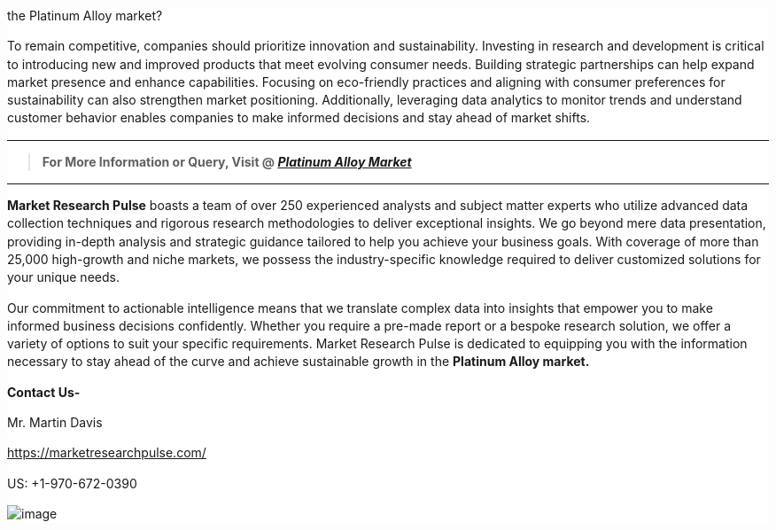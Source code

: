 the Platinum Alloy market?</strong></p><p>To remain competitive, companies should prioritize innovation and sustainability. Investing in research and development is critical to introducing new and improved products that meet evolving consumer needs. Building strategic partnerships can help expand market presence and enhance capabilities. Focusing on eco-friendly practices and aligning with consumer preferences for sustainability can also strengthen market positioning. Additionally, leveraging data analytics to monitor trends and understand customer behavior enables companies to make informed decisions and stay ahead of market shifts.</p><hr /><blockquote><p><strong>For More Information or Query, Visit @&nbsp;<em><a href="https://marketresearchpulse.com/report/52143/platinum-alloy-market?utm_source=Linkedin&utm_medium=030">Platinum Alloy Market</a></em></strong></p></blockquote><hr /><p><strong>Market Research Pulse</strong> boasts a team of over 250 experienced analysts and subject matter experts who utilize advanced data collection techniques and rigorous research methodologies to deliver exceptional insights. We go beyond mere data presentation, providing in-depth analysis and strategic guidance tailored to help you achieve your business goals. With coverage of more than 25,000 high-growth and niche markets, we possess the industry-specific knowledge required to deliver customized solutions for your unique needs.</p><p>Our commitment to actionable intelligence means that we translate complex data into insights that empower you to make informed business decisions confidently. Whether you require a pre-made report or a bespoke research solution, we offer a variety of options to suit your specific requirements. Market Research Pulse is dedicated to equipping you with the information necessary to stay ahead of the curve and achieve sustainable growth in the <strong>Platinum Alloy market.</strong></p><p><strong>Contact Us-</strong></p><p>Mr. Martin Davis</p><p>https://marketresearchpulse.com/</p><p>US: +1-970-672-0390</p>
![image](https://github.com/user-attachments/assets/4b759532-b36a-4641-ae46-ae87ff388c70)
